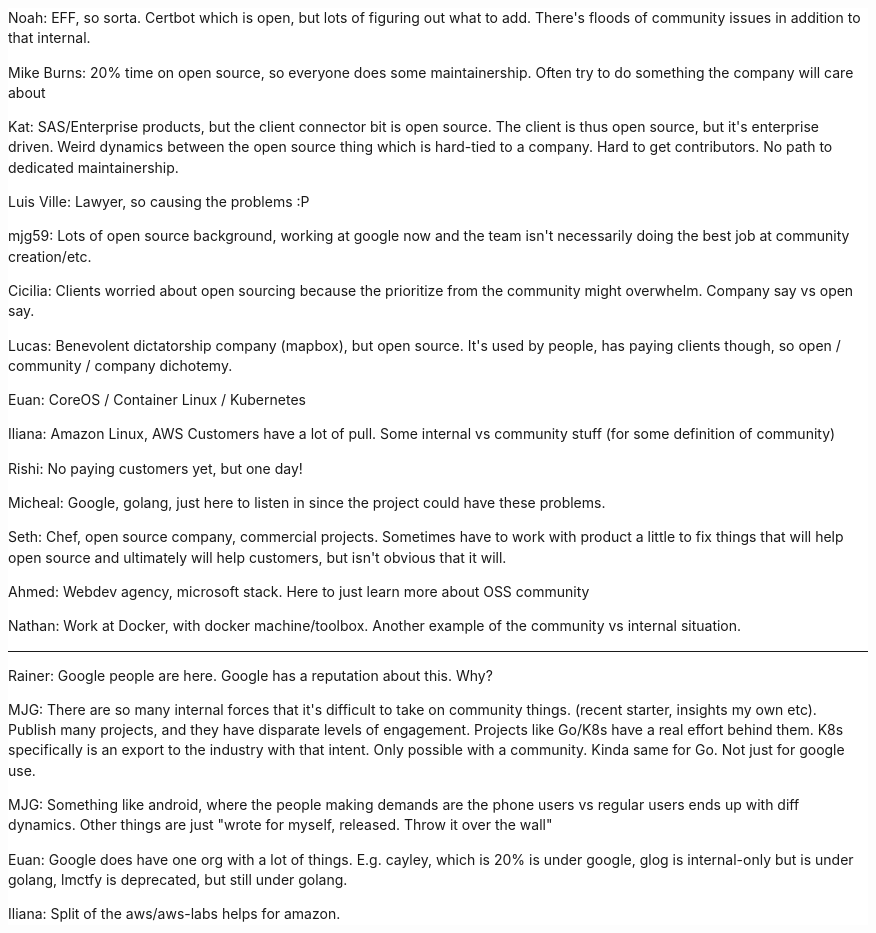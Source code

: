 Noah: EFF, so sorta. Certbot which is open, but lots of figuring out what to add. There's floods of community issues in addition to that internal.

Mike Burns: 20% time on open source, so everyone does some maintainership. Often try to do something the company will care about

Kat: SAS/Enterprise products, but the client connector bit is open source. The client is thus open source, but it's enterprise driven. Weird dynamics between the open source thing which is hard-tied to a company. Hard to get contributors. No path to dedicated maintainership.

Luis Ville: Lawyer, so causing the problems :P

mjg59: Lots of open source background, working at google now and the team isn't necessarily doing the best job at community creation/etc.

Cicilia: Clients worried about open sourcing because the prioritize from the community might overwhelm. Company say vs open say.

Lucas: Benevolent dictatorship company (mapbox), but open source. It's used by people, has paying clients though, so open / community / company dichotemy.

Euan: CoreOS / Container Linux / Kubernetes

Iliana: Amazon Linux, AWS Customers have a lot of pull. Some internal vs community stuff (for some definition of community)

Rishi: No paying customers yet, but one day!

Micheal: Google, golang, just here to listen in since the project could have these problems.

Seth: Chef, open source company, commercial projects. Sometimes have to work
with product a little to fix things that will help open source and ultimately
will help customers, but isn't obvious that it will.

Ahmed: Webdev agency, microsoft stack. Here to just learn more about OSS community

Nathan: Work at Docker, with docker machine/toolbox. Another example of the community vs internal situation.



----

Rainer: Google people are here. Google has a reputation about this. Why?

MJG: There are so many internal forces that it's difficult to take on community things. (recent starter, insights my own etc).
Publish many projects, and they have disparate levels of engagement. Projects
like Go/K8s have a real effort behind them. K8s specifically is an export to
the industry with that intent. Only possible with a community. Kinda same for Go. Not just for google use.

MJG: Something like android, where the people making demands are the phone users vs regular users ends up with diff dynamics.
Other things are just "wrote for myself, released. Throw it over the wall"

Euan: Google does have one org with a lot of things. E.g. cayley, which is 20% is under google, glog is internal-only but is under golang, lmctfy is deprecated, but still under golang.

Iliana: Split of the aws/aws-labs helps for amazon.
